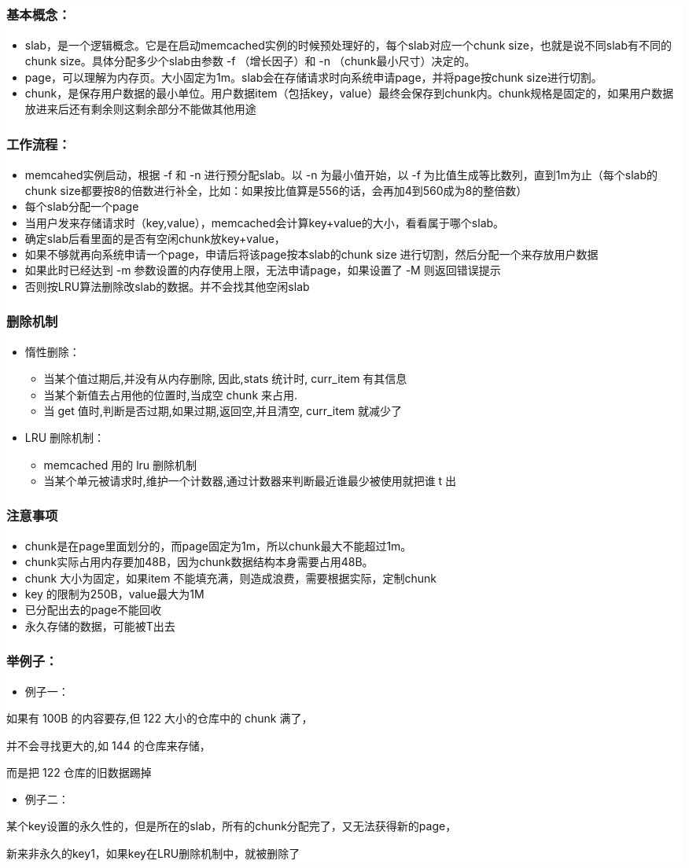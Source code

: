 ### 基本概念：

* slab，是一个逻辑概念。它是在启动memcached实例的时候预处理好的，每个slab对应一个chunk size，也就是说不同slab有不同的chunk size。具体分配多少个slab由参数 -f （增长因子）和 -n （chunk最小尺寸）决定的。
* page，可以理解为内存页。大小固定为1m。slab会在存储请求时向系统申请page，并将page按chunk size进行切割。
* chunk，是保存用户数据的最小单位。用户数据item（包括key，value）最终会保存到chunk内。chunk规格是固定的，如果用户数据放进来后还有剩余则这剩余部分不能做其他用途

### 工作流程：

* memcahed实例启动，根据 -f 和 -n 进行预分配slab。以 -n 为最小值开始，以 -f 为比值生成等比数列，直到1m为止（每个slab的chunk size都要按8的倍数进行补全，比如：如果按比值算是556的话，会再加4到560成为8的整倍数）
* 每个slab分配一个page
* 当用户发来存储请求时（key,value），memcached会计算key+value的大小，看看属于哪个slab。
* 确定slab后看里面的是否有空闲chunk放key+value，
* 如果不够就再向系统申请一个page，申请后将该page按本slab的chunk size 进行切割，然后分配一个来存放用户数据
* 如果此时已经达到 -m 参数设置的内存使用上限，无法申请page，如果设置了 -M 则返回错误提示
* 否则按LRU算法删除改slab的数据。并不会找其他空闲slab

### 删除机制

* 惰性删除：

    * 当某个值过期后,并没有从内存删除, 因此,stats 统计时, curr_item 有其信息
    * 当某个新值去占用他的位置时,当成空 chunk 来占用.
    * 当 get 值时,判断是否过期,如果过期,返回空,并且清空, curr_item 就减少了

* LRU 删除机制：

    * memcached 用的 lru 删除机制
    * 当某个单元被请求时,维护一个计数器,通过计数器来判断最近谁最少被使用就把谁 t 出

### 注意事项

* chunk是在page里面划分的，而page固定为1m，所以chunk最大不能超过1m。
* chunk实际占用内存要加48B，因为chunk数据结构本身需要占用48B。
* chunk 大小为固定，如果item 不能填充满，则造成浪费，需要根据实际，定制chunk
* key 的限制为250B，value最大为1M
* 已分配出去的page不能回收
* 永久存储的数据，可能被T出去

### 举例子：

* 例子一：

如果有 100B 的内容要存,但 122 大小的仓库中的 chunk 满了，

并不会寻找更大的,如 144 的仓库来存储，

而是把 122 仓库的旧数据踢掉

* 例子二：

某个key设置的永久性的，但是所在的slab，所有的chunk分配完了，又无法获得新的page，

新来非永久的key1，如果key在LRU删除机制中，就被删除了
